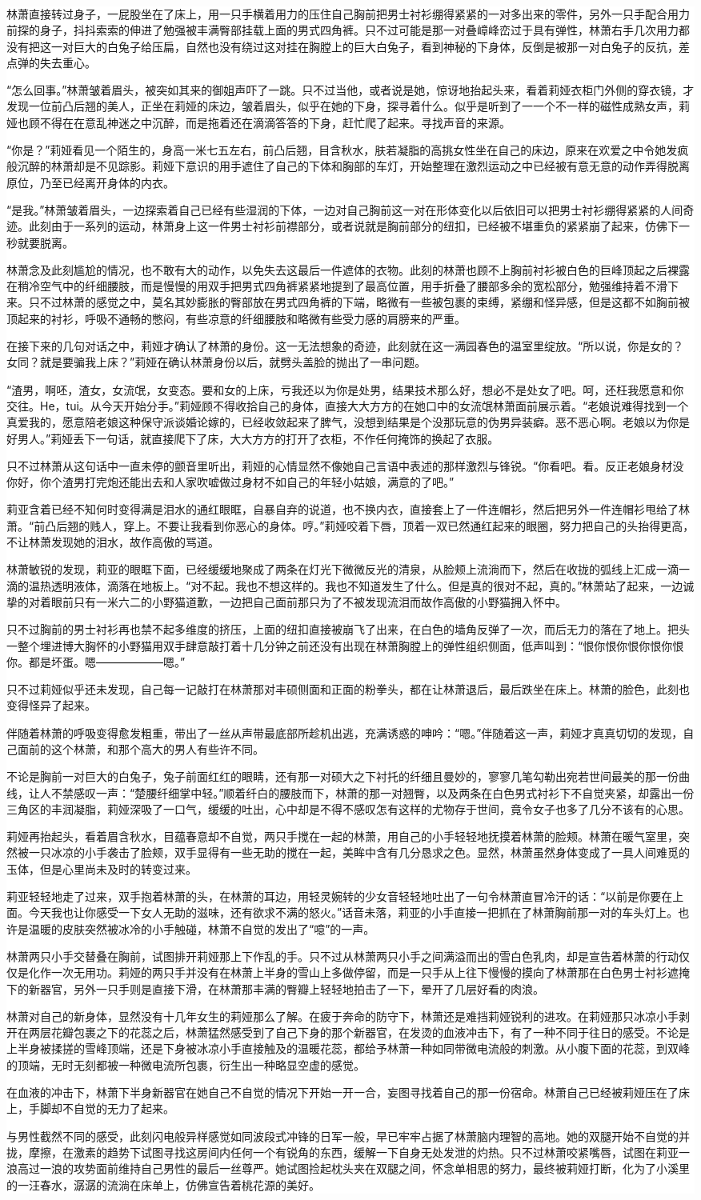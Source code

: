 林萧直接转过身子，一屁股坐在了床上，用一只手横着用力的压住自己胸前把男士衬衫绷得紧紧的一对多出来的零件，另外一只手配合用力前探的身子，抖抖索索的伸进了勉强被丰满臀部挂载上面的男式四角裤。只不过可能是那一对叠嶂峰峦过于具有弹性，林萧右手几次用力都没有把这一对巨大的白兔子给压扁，自然也没有绕过这对挂在胸膛上的巨大白兔子，看到神秘的下身体，反倒是被那一对白兔子的反抗，差点弹的失去重心。

“怎么回事。”林萧皱着眉头，被突如其来的御姐声吓了一跳。只不过当他，或者说是她，惊讶地抬起头来，看着莉娅衣柜门外侧的穿衣镜，才发现一位前凸后翘的美人，正坐在莉娅的床边，皱着眉头，似乎在她的下身，探寻着什么。似乎是听到了一一个不一样的磁性成熟女声，莉娅也顾不得在在意乱神迷之中沉醉，而是拖着还在滴滴答答的下身，赶忙爬了起来。寻找声音的来源。

“你是？”莉娅看见一个陌生的，身高一米七五左右，前凸后翘，目含秋水，肤若凝脂的高挑女性坐在自己的床边，原来在欢爱之中令她发疯般沉醉的林萧却是不见踪影。莉娅下意识的用手遮住了自己的下体和胸部的车灯，开始整理在激烈运动之中已经被有意无意的动作弄得脱离原位，乃至已经离开身体的内衣。

“是我。”林萧皱着眉头，一边探索着自己已经有些湿润的下体，一边对自己胸前这一对在形体变化以后依旧可以把男士衬衫绷得紧紧的人间奇迹。此刻由于一系列的运动，林萧身上这一件男士衬衫前襟部分，或者说就是胸前部分的纽扣，已经被不堪重负的紧紧崩了起来，仿佛下一秒就要脱离。

林萧念及此刻尴尬的情况，也不敢有大的动作，以免失去这最后一件遮体的衣物。此刻的林萧也顾不上胸前衬衫被白色的巨峰顶起之后裸露在稍冷空气中的纤细腰肢，而是慢慢的用双手把男式四角裤紧紧地提到了最高位置，用手折叠了腰部多余的宽松部分，勉强维持着不滑下来。只不过林萧的感觉之中，莫名其妙膨胀的臀部放在男式四角裤的下端，略微有一些被包裹的束缚，紧绷和怪异感，但是这都不如胸前被顶起来的衬衫，呼吸不通畅的憋闷，有些凉意的纤细腰肢和略微有些受力感的肩膀来的严重。

在接下来的几句对话之中，莉娅才确认了林萧的身份。这一无法想象的奇迹，此刻就在这一满园春色的温室里绽放。“所以说，你是女的？女同？就是要骗我上床？”莉娅在确认林萧身份以后，就劈头盖脸的抛出了一串问题。

“渣男，啊呸，渣女，女流氓，女变态。要和女的上床，亏我还以为你是处男，结果技术那么好，想必不是处女了吧。呵，还枉我愿意和你交往。He，tui。从今天开始分手。”莉娅顾不得收拾自己的身体，直接大大方方的在她口中的女流氓林萧面前展示着。“老娘说难得找到一个真爱我的，愿意陪老娘这种保守派谈婚论嫁的，已经收敛起来了脾气，没想到结果是个没那玩意的伪男异装癖。恶不恶心啊。老娘以为你是好男人。”莉娅丢下一句话，就直接爬下了床，大大方方的打开了衣柜，不作任何掩饰的换起了衣服。

只不过林萧从这句话中一直未停的颤音里听出，莉娅的心情显然不像她自己言语中表述的那样激烈与锋锐。“你看吧。看。反正老娘身材没你好，你个渣男打完炮还能出去和人家吹嘘做过身材不如自己的年轻小姑娘，满意的了吧。”

莉亚含着已经不知何时变得满是泪水的通红眼眶，自暴自弃的说道，也不换内衣，直接套上了一件连帽衫，然后把另外一件连帽衫甩给了林萧。“前凸后翘的贱人，穿上。不要让我看到你恶心的身体。哼。”莉娅咬着下唇，顶着一双已然通红起来的眼圈，努力把自己的头抬得更高，不让林萧发现她的泪水，故作高傲的骂道。

林萧敏锐的发现，莉亚的眼眶下面，已经缓缓地聚成了两条在灯光下微微反光的清泉，从脸颊上流淌而下，然后在收拢的弧线上汇成一滴一滴的温热透明液体，滴落在地板上。“对不起。我也不想这样的。我也不知道发生了什么。但是真的很对不起，真的。”林萧站了起来，一边诚挚的对着眼前只有一米六二的小野猫道歉，一边把自己面前那只为了不被发现流泪而故作高傲的小野猫拥入怀中。

只不过胸前的男士衬衫再也禁不起多维度的挤压，上面的纽扣直接被崩飞了出来，在白色的墙角反弹了一次，而后无力的落在了地上。把头一整个埋进博大胸怀的小野猫用双手肆意敲打着十几分钟之前还没有出现在林萧胸膛上的弹性组织侧面，低声叫到：“恨你恨你恨你恨你恨你。都是坏蛋。嗯——————嗯。”

只不过莉娅似乎还未发现，自己每一记敲打在林萧那对丰硕侧面和正面的粉拳头，都在让林萧退后，最后跌坐在床上。林萧的脸色，此刻也变得怪异了起来。

伴随着林萧的呼吸变得愈发粗重，带出了一丝从声带最底部所趁机出逃，充满诱惑的呻吟：“嗯。”伴随着这一声，莉娅才真真切切的发现，自己面前的这个林萧，和那个高大的男人有些许不同。

不论是胸前一对巨大的白兔子，兔子前面红红的眼睛，还有那一对硕大之下衬托的纤细且曼妙的，寥寥几笔勾勒出宛若世间最美的那一份曲线，让人不禁感叹一声：“楚腰纤细掌中轻。”顺着纤白的腰肢而下，林萧的那一对翘臀，以及两条在白色男式衬衫下不自觉夹紧，却露出一份三角区的丰润凝脂，莉娅深吸了一口气，缓缓的吐出，心中却是不得不感叹怎有这样的尤物存于世间，竟令女子也多了几分不该有的心思。

莉娅再抬起头，看着眉含秋水，目蕴春意却不自觉，两只手搅在一起的林萧，用自己的小手轻轻地抚摸着林萧的脸颊。林萧在暖气室里，突然被一只冰凉的小手袭击了脸颊，双手显得有一些无助的搅在一起，美眸中含有几分恳求之色。显然，林萧虽然身体变成了一具人间难觅的玉体，但是心里尚未及时的转变过来。

莉亚轻轻地走了过来，双手抱着林萧的头，在林萧的耳边，用轻灵婉转的少女音轻轻地吐出了一句令林萧直冒冷汗的话：“以前是你要在上面。今天我也让你感受一下女人无助的滋味，还有欲求不满的怒火。”话音未落，莉亚的小手直接一把抓在了林萧胸前那一对的车头灯上。也许是温暖的皮肤突然被冰冷的小手触碰，林萧不自觉的发出了“噫”的一声。

林萧两只小手交替叠在胸前，试图排开莉娅那上下作乱的手。只不过从林萧两只小手之间满溢而出的雪白色乳肉，却是宣告着林萧的行动仅仅是化作一次无用功。莉娅的两只手并没有在林萧上半身的雪山上多做停留，而是一只手从上往下慢慢的摸向了林萧那在白色男士衬衫遮掩下的新器官，另外一只手则是直接下滑，在林萧那丰满的臀瓣上轻轻地拍击了一下，晕开了几层好看的肉浪。

林萧对自己的新身体，显然没有十几年女生的莉娅那么了解。在疲于奔命的防守下，林萧还是难挡莉娅锐利的进攻。在莉娅那只冰凉小手剥开在两层花瓣包裹之下的花蕊之后，林萧猛然感受到了自己下身的那个新器官，在发烫的血液冲击下，有了一种不同于往日的感受。不论是上半身被揉搓的雪峰顶端，还是下身被冰凉小手直接触及的温暖花蕊，都给予林萧一种如同带微电流般的刺激。从小腹下面的花蕊，到双峰的顶端，无时无刻都被一种微电流所包裹，衍生出一种略显空虚的感觉。

在血液的冲击下，林萧下半身新器官在她自己不自觉的情况下开始一开一合，妄图寻找着自己的那一份宿命。林萧自己已经被莉娅压在了床上，手脚却不自觉的无力了起来。

与男性截然不同的感受，此刻闪电般异样感觉如同波段式冲锋的日军一般，早已牢牢占据了林萧脑内理智的高地。她的双腿开始不自觉的并拢，摩擦，在激素的趋势下试图寻找这房间内任何一个有锐角的东西，缓解一下自身无处发泄的灼热。只不过林萧咬紧嘴唇，试图在莉亚一浪高过一浪的攻势面前维持自己男性的最后一丝尊严。她试图捡起枕头夹在双腿之间，怀念单相思的努力，最终被莉娅打断，化为了小溪里的一汪春水，潺潺的流淌在床单上，仿佛宣告着桃花源的美好。
